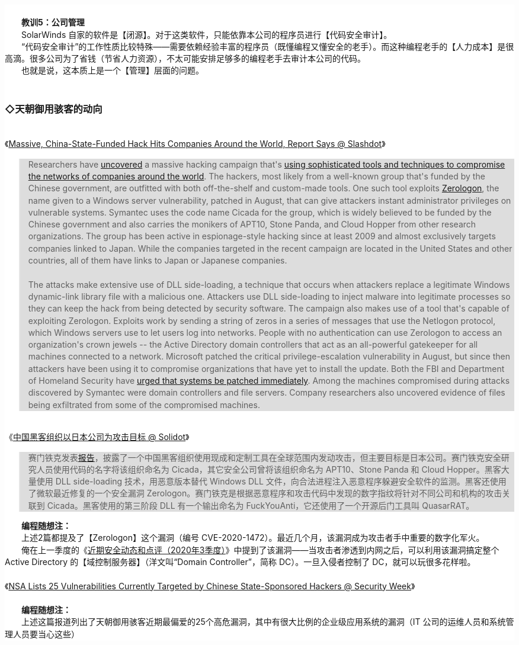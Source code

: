 <br/>
　　<b>教训5：公司管理</b><br/>
　　SolarWinds 自家的软件是【闭源】。对于这类软件，只能依靠本公司的程序员进行【代码安全审计】。<br/>
　　“代码安全审计”的工作性质比较特殊——需要依赖经验丰富的程序员（既懂编程又懂安全的老手）。而这种编程老手的【人力成本】是很高滴。很多公司为了省钱（节省人力资源），不太可能安排足够多的编程老手去审计本公司的代码。<br/>
　　也就是说，这本质上是一个【管理】层面的问题。<br/>
<br/>
<h3>◇天朝御用骇客的动向</h3>
<br/>
《<a href="https://it.slashdot.org/story/20/11/19/0124204/" rel="nofollow" target="_blank">Massive, China-State-Funded Hack Hits Companies Around the World, Report Says @ Slashdot</a>》<br/>
<blockquote style="background-color:#DDD;">
Researchers have <a href="https://symantec-enterprise-blogs.security.com/blogs/threat-intelligence/cicada-apt10-japan-espionage">uncovered</a> a massive hacking campaign that's <a href="https://arstechnica.com/information-technology/2020/11/massive-china-state-funded-hack-hits-companies-around-the-word-report-says/">using sophisticated tools and techniques to compromise the networks of companies around the world</a>. The hackers, most likely from a well-known group that's funded by the Chinese government, are outfitted with both off-the-shelf and custom-made tools. One such tool exploits <a href="https://it.slashdot.org/story/20/09/15/2033243/zerologon-attack-lets-hackers-take-over-enterprise-networks-within-3-seconds">Zerologon</a>, the name given to a Windows server vulnerability, patched in August, that can give attackers instant administrator privileges on vulnerable systems. Symantec uses the code name Cicada for the group, which is widely believed to be funded by the Chinese government and also carries the monikers of APT10, Stone Panda, and Cloud Hopper from other research organizations. The group has been active in espionage-style hacking since at least 2009 and almost exclusively targets companies linked to Japan. While the companies targeted in the recent campaign are located in the United States and other countries, all of them have links to Japan or Japanese companies.<br/>
<br/>
The attacks make extensive use of DLL side-loading, a technique that occurs when attackers replace a legitimate Windows dynamic-link library file with a malicious one. Attackers use DLL side-loading to inject malware into legitimate processes so they can keep the hack from being detected by security software. The campaign also makes use of a tool that's capable of exploiting Zerologon. Exploits work by sending a string of zeros in a series of messages that use the Netlogon protocol, which Windows servers use to let users log into networks. People with no authentication can use Zerologon to access an organization's crown jewels -- the Active Directory domain controllers that act as an all-powerful gatekeeper for all machines connected to a network. Microsoft patched the critical privilege-escalation vulnerability in August, but since then attackers have been using it to compromise organizations that have yet to install the update. Both the FBI and Department of Homeland Security have <a href="https://yro.slashdot.org/story/20/09/22/0242219/feds-issue-emergency-order-for-agencies-to-patch-critical-windows-flaw">urged that systems be patched immediately</a>. Among the machines compromised during attacks discovered by Symantec were domain controllers and file servers. Company researchers also uncovered evidence of files being exfiltrated from some of the compromised machines.</blockquote>
<br/>
《<a href="https://www.solidot.org/story?sid=66135" rel="nofollow" target="_blank">中国黑客组织以日本公司为攻击目标 @ Solidot</a>》<br/>
<blockquote style="background-color:#DDD;">
赛门铁克发表<a href="https://symantec-enterprise-blogs.security.com/blogs/threat-intelligence/cicada-apt10-japan-espionage" rel="nofollow" target="_blank">报告</a>，披露了一个中国黑客组织使用现成和定制工具在全球范围内发动攻击，但主要目标是日本公司。赛门铁克安全研究人员使用代码的名字将该组织命名为 Cicada，其它安全公司曾将该组织命名为 APT10、Stone Panda 和 Cloud Hopper。黑客大量使用 DLL side-loading 技术，用恶意版本替代 Windows DLL 文件，向合法进程注入恶意程序躲避安全软件的监测。黑客还使用了微软最近修复的一个安全漏洞 Zerologon。赛门铁克是根据恶意程序和攻击代码中发现的数字指纹将针对不同公司和机构的攻击关联到 Cicada。黑客使用的第三阶段 DLL 有一个输出命名为 FuckYouAnti，它还使用了一个开源后门工具叫 QuasarRAT。</blockquote>
　　<b>编程随想注：</b><br/>
　　上述2篇都提及了【Zerologon】这个漏洞（编号 CVE-2020-1472）。最近几个月，该漏洞成为攻击者手中重要的数字化军火。<br/>
　　俺在上一季度的《<a href="../../2020/10/Security-News.md">近期安全动态和点评（2020年3季度）</a>》中提到了该漏洞——当攻击者渗透到内网之后，可以利用该漏洞搞定整个 Active Directory 的【域控制服务器】（洋文叫“Domain Controller”，简称 DC）。一旦入侵者控制了 DC，就可以玩很多花样啦。<br/>
<br/>
《<a href="https://www.securityweek.com/nsa-lists-25-vulnerabilities-currently-targeted-chinese-state-sponsored-hackers" rel="nofollow" target="_blank">NSA Lists 25 Vulnerabilities Currently Targeted by Chinese State-Sponsored Hackers @ Security Week</a>》<br/>
<br/>
　　<b>编程随想注：</b><br/>
　　上述这篇报道列出了天朝御用骇客近期最偏爱的25个高危漏洞，其中有很大比例的企业级应用系统的漏洞（IT 公司的运维人员和系统管理人员要当心这些）<br/>